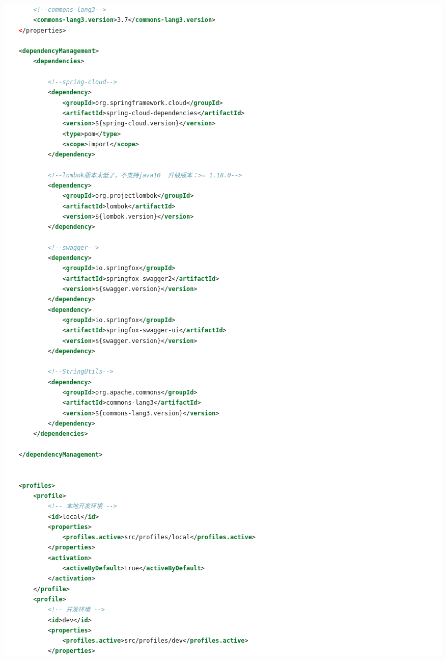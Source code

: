 ```xml
        <!--commons-lang3-->
        <commons-lang3.version>3.7</commons-lang3.version>
    </properties>

    <dependencyManagement>
        <dependencies>

            <!--spring-cloud-->
            <dependency>
                <groupId>org.springframework.cloud</groupId>
                <artifactId>spring-cloud-dependencies</artifactId>
                <version>${spring-cloud.version}</version>
                <type>pom</type>
                <scope>import</scope>
            </dependency>

            <!--lombok版本太低了，不支持java10  升级版本：>= 1.18.0-->
            <dependency>
                <groupId>org.projectlombok</groupId>
                <artifactId>lombok</artifactId>
                <version>${lombok.version}</version>
            </dependency>

            <!--swagger-->
            <dependency>
                <groupId>io.springfox</groupId>
                <artifactId>springfox-swagger2</artifactId>
                <version>${swagger.version}</version>
            </dependency>
            <dependency>
                <groupId>io.springfox</groupId>
                <artifactId>springfox-swagger-ui</artifactId>
                <version>${swagger.version}</version>
            </dependency>

            <!--StringUtils-->
            <dependency>
                <groupId>org.apache.commons</groupId>
                <artifactId>commons-lang3</artifactId>
                <version>${commons-lang3.version}</version>
            </dependency>
        </dependencies>

    </dependencyManagement>


    <profiles>
        <profile>
            <!-- 本地开发环境 -->
            <id>local</id>
            <properties>
                <profiles.active>src/profiles/local</profiles.active>
            </properties>
            <activation>
                <activeByDefault>true</activeByDefault>
            </activation>
        </profile>
        <profile>
            <!-- 开发环境 -->
            <id>dev</id>
            <properties>
                <profiles.active>src/profiles/dev</profiles.active>
            </properties>
```